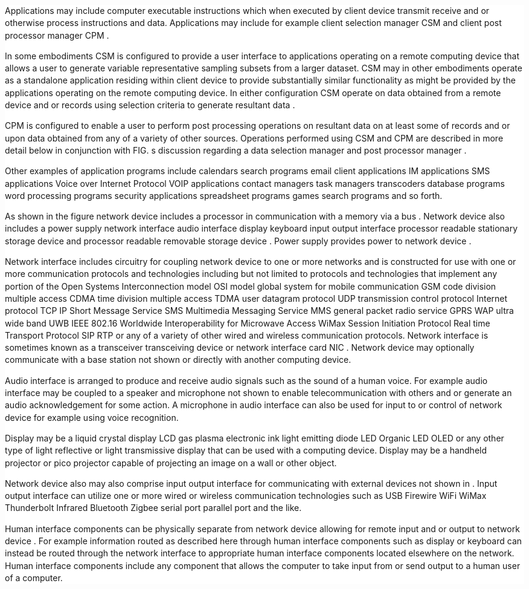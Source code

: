 Applications may include computer executable instructions which when executed by client device transmit receive and or otherwise process instructions and data. Applications may include for example client selection manager CSM and client post processor manager CPM .

In some embodiments CSM is configured to provide a user interface to applications operating on a remote computing device that allows a user to generate variable representative sampling subsets from a larger dataset. CSM may in other embodiments operate as a standalone application residing within client device to provide substantially similar functionality as might be provided by the applications operating on the remote computing device. In either configuration CSM operate on data obtained from a remote device and or records using selection criteria to generate resultant data .

CPM is configured to enable a user to perform post processing operations on resultant data on at least some of records and or upon data obtained from any of a variety of other sources. Operations performed using CSM and CPM are described in more detail below in conjunction with FIG. s discussion regarding a data selection manager and post processor manager .

Other examples of application programs include calendars search programs email client applications IM applications SMS applications Voice over Internet Protocol VOIP applications contact managers task managers transcoders database programs word processing programs security applications spreadsheet programs games search programs and so forth.

As shown in the figure network device includes a processor in communication with a memory via a bus . Network device also includes a power supply network interface audio interface display keyboard input output interface processor readable stationary storage device and processor readable removable storage device . Power supply provides power to network device .

Network interface includes circuitry for coupling network device to one or more networks and is constructed for use with one or more communication protocols and technologies including but not limited to protocols and technologies that implement any portion of the Open Systems Interconnection model OSI model global system for mobile communication GSM code division multiple access CDMA time division multiple access TDMA user datagram protocol UDP transmission control protocol Internet protocol TCP IP Short Message Service SMS Multimedia Messaging Service MMS general packet radio service GPRS WAP ultra wide band UWB IEEE 802.16 Worldwide Interoperability for Microwave Access WiMax Session Initiation Protocol Real time Transport Protocol SIP RTP or any of a variety of other wired and wireless communication protocols. Network interface is sometimes known as a transceiver transceiving device or network interface card NIC . Network device may optionally communicate with a base station not shown or directly with another computing device.

Audio interface is arranged to produce and receive audio signals such as the sound of a human voice. For example audio interface may be coupled to a speaker and microphone not shown to enable telecommunication with others and or generate an audio acknowledgement for some action. A microphone in audio interface can also be used for input to or control of network device for example using voice recognition.

Display may be a liquid crystal display LCD gas plasma electronic ink light emitting diode LED Organic LED OLED or any other type of light reflective or light transmissive display that can be used with a computing device. Display may be a handheld projector or pico projector capable of projecting an image on a wall or other object.

Network device also may also comprise input output interface for communicating with external devices not shown in . Input output interface can utilize one or more wired or wireless communication technologies such as USB Firewire WiFi WiMax Thunderbolt Infrared Bluetooth Zigbee serial port parallel port and the like.

Human interface components can be physically separate from network device allowing for remote input and or output to network device . For example information routed as described here through human interface components such as display or keyboard can instead be routed through the network interface to appropriate human interface components located elsewhere on the network. Human interface components include any component that allows the computer to take input from or send output to a human user of a computer.
